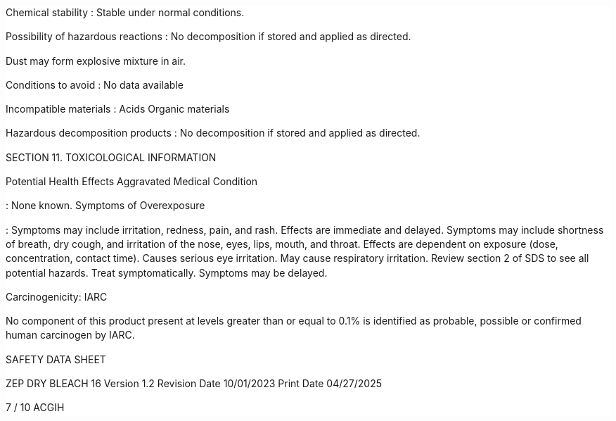 Chemical stability 
:  Stable under normal conditions.  
 
Possibility of hazardous 
reactions 
:  No decomposition if stored and applied as directed. 
 
 
  Dust may form explosive mixture in air. 
 
Conditions to avoid 
: No data available 
 
Incompatible materials 
:  Acids 
Organic materials 
 
Hazardous decomposition 
products 
: No decomposition if stored and applied as directed. 
 
 
 
SECTION 11. TOXICOLOGICAL INFORMATION 
 
Potential Health Effects 
Aggravated Medical 
Condition 
 
: None known. 
Symptoms of Overexposure 
 
: Symptoms may include irritation, redness, pain, and rash. 
Effects are immediate and delayed. 
Symptoms may include shortness of breath, dry cough, and 
irritation of the nose, eyes, lips, mouth, and throat. 
Effects are dependent on exposure (dose, concentration, 
contact time). 
Causes serious eye irritation. 
May cause respiratory irritation. 
Review section 2 of SDS to see all potential hazards. 
Treat symptomatically.  Symptoms may be delayed. 
 
Carcinogenicity: 
IARC 
 
No component of this product present at levels greater than or 
equal to 0.1% is identified as probable, possible or confirmed 
human carcinogen by IARC. 
 
SAFETY DATA SHEET 
 
ZEP DRY BLEACH 16 
Version 1.2 
Revision Date 10/01/2023 
Print Date 04/27/2025  
 
 
7 / 10 
ACGIH  
 
